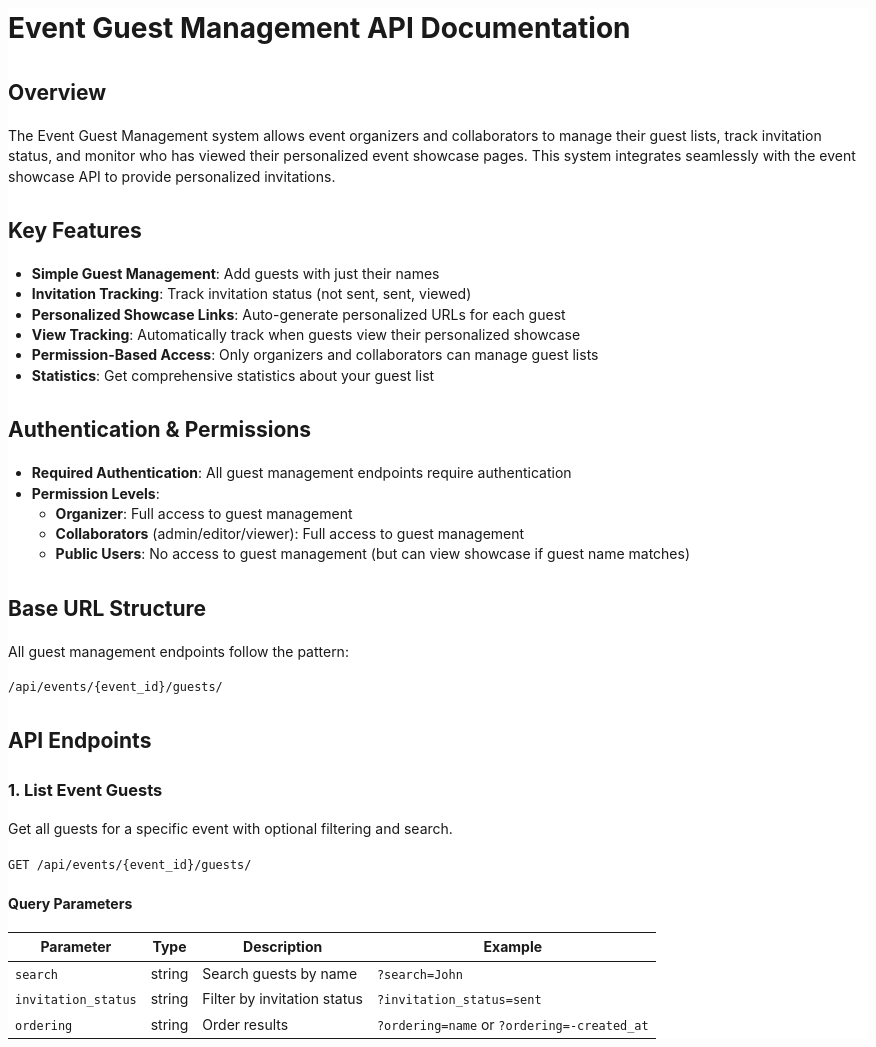 # Event Guest Management API Documentation

## Overview

The Event Guest Management system allows event organizers and collaborators to manage their guest lists, track invitation status, and monitor who has viewed their personalized event showcase pages. This system integrates seamlessly with the event showcase API to provide personalized invitations.

## Key Features

- **Simple Guest Management**: Add guests with just their names
- **Invitation Tracking**: Track invitation status (not sent, sent, viewed)
- **Personalized Showcase Links**: Auto-generate personalized URLs for each guest
- **View Tracking**: Automatically track when guests view their personalized showcase
- **Permission-Based Access**: Only organizers and collaborators can manage guest lists
- **Statistics**: Get comprehensive statistics about your guest list

## Authentication & Permissions

- **Required Authentication**: All guest management endpoints require authentication
- **Permission Levels**:
  - **Organizer**: Full access to guest management
  - **Collaborators** (admin/editor/viewer): Full access to guest management
  - **Public Users**: No access to guest management (but can view showcase if guest name matches)

## Base URL Structure

All guest management endpoints follow the pattern:
```
/api/events/{event_id}/guests/
```

## API Endpoints

### 1. List Event Guests

Get all guests for a specific event with optional filtering and search.

```http
GET /api/events/{event_id}/guests/
```

#### Query Parameters

| Parameter | Type | Description | Example |
|-----------|------|-------------|---------|
| `search` | string | Search guests by name | `?search=John` |
| `invitation_status` | string | Filter by invitation status | `?invitation_status=sent` |
| `ordering` | string | Order results | `?ordering=name` or `?ordering=-created_at` |
